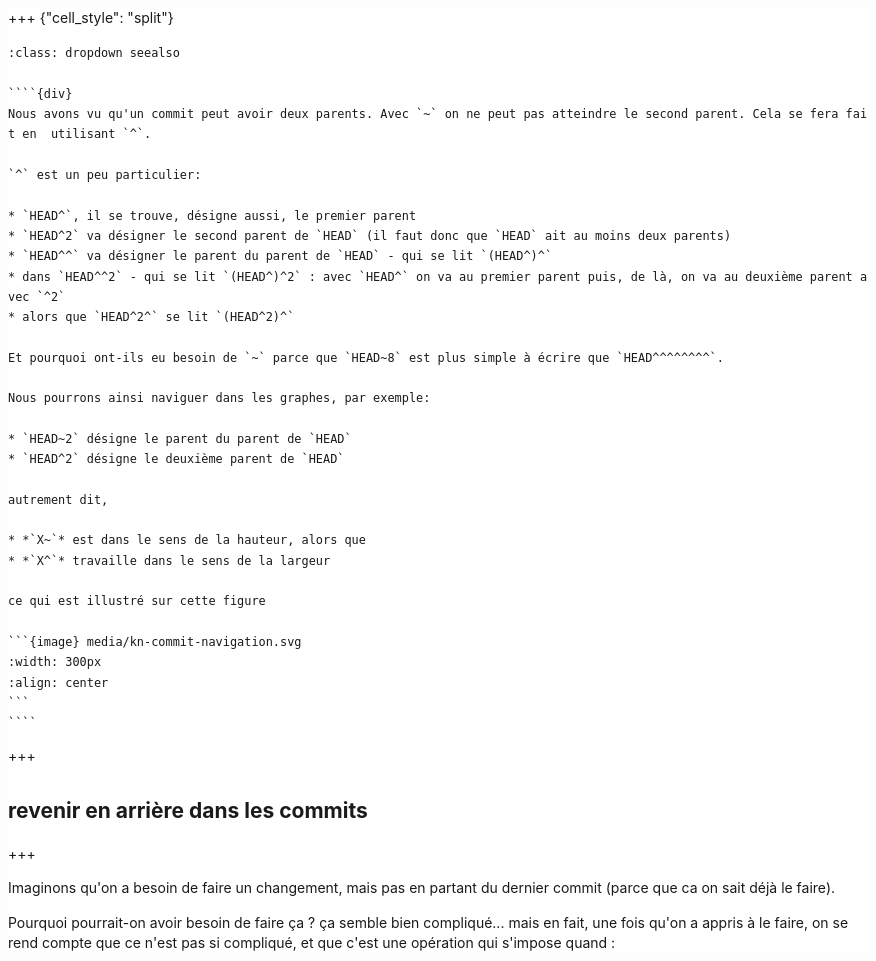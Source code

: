 +++ {"cell_style": "split"}

`````{admonition} pour naviguer dans les branches
:class: dropdown seealso

````{div}
Nous avons vu qu'un commit peut avoir deux parents. Avec `~` on ne peut pas atteindre le second parent. Cela se fera fait en  utilisant `^`.

`^` est un peu particulier:

* `HEAD^`, il se trouve, désigne aussi, le premier parent
* `HEAD^2` va désigner le second parent de `HEAD` (il faut donc que `HEAD` ait au moins deux parents)
* `HEAD^^` va désigner le parent du parent de `HEAD` - qui se lit `(HEAD^)^`
* dans `HEAD^^2` - qui se lit `(HEAD^)^2` : avec `HEAD^` on va au premier parent puis, de là, on va au deuxième parent avec `^2`
* alors que `HEAD^2^` se lit `(HEAD^2)^`

Et pourquoi ont-ils eu besoin de `~` parce que `HEAD~8` est plus simple à écrire que `HEAD^^^^^^^^`.

Nous pourrons ainsi naviguer dans les graphes, par exemple:

* `HEAD~2` désigne le parent du parent de `HEAD`
* `HEAD^2` désigne le deuxième parent de `HEAD`

autrement dit,

* *`X~`* est dans le sens de la hauteur, alors que
* *`X^`* travaille dans le sens de la largeur

ce qui est illustré sur cette figure

```{image} media/kn-commit-navigation.svg
:width: 300px
:align: center
```
````
`````

+++

## revenir en arrière dans les commits

+++

Imaginons qu'on a besoin de faire un changement, mais pas en partant du dernier commit (parce que ca on sait déjà le faire).

Pourquoi pourrait-on avoir besoin de faire ça ? ça semble bien compliqué...
mais en fait, une fois qu'on a appris à le faire, on se rend compte que ce n'est pas si compliqué, et que c'est une opération qui s'impose quand :
